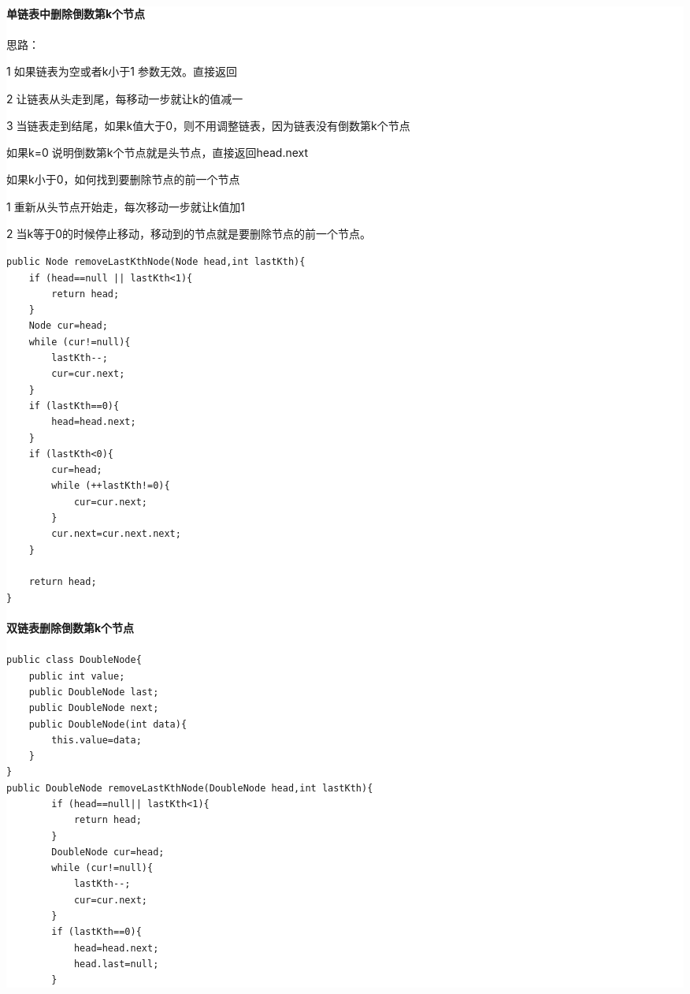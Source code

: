 

#### 单链表中删除倒数第k个节点

思路：

1 如果链表为空或者k小于1 参数无效。直接返回

2  让链表从头走到尾，每移动一步就让k的值减一

3 当链表走到结尾，如果k值大于0，则不用调整链表，因为链表没有倒数第k个节点

如果k=0 说明倒数第k个节点就是头节点，直接返回head.next

如果k小于0，如何找到要删除节点的前一个节点

 1 重新从头节点开始走，每次移动一步就让k值加1

2 当k等于0的时候停止移动，移动到的节点就是要删除节点的前一个节点。

```
public Node removeLastKthNode(Node head,int lastKth){
    if (head==null || lastKth<1){
        return head;
    }
    Node cur=head;
    while (cur!=null){
        lastKth--;
        cur=cur.next;
    }
    if (lastKth==0){
        head=head.next;
    }
    if (lastKth<0){
        cur=head;
        while (++lastKth!=0){
            cur=cur.next;
        }
        cur.next=cur.next.next;
    }
    
    return head;
}
```

#### 双链表删除倒数第k个节点

```
public class DoubleNode{
    public int value;
    public DoubleNode last;
    public DoubleNode next;
    public DoubleNode(int data){
        this.value=data;
    }
}
public DoubleNode removeLastKthNode(DoubleNode head,int lastKth){
        if (head==null|| lastKth<1){
            return head;
        }
        DoubleNode cur=head;
        while (cur!=null){
            lastKth--;
            cur=cur.next;
        }
        if (lastKth==0){
            head=head.next;
            head.last=null;
        }
```